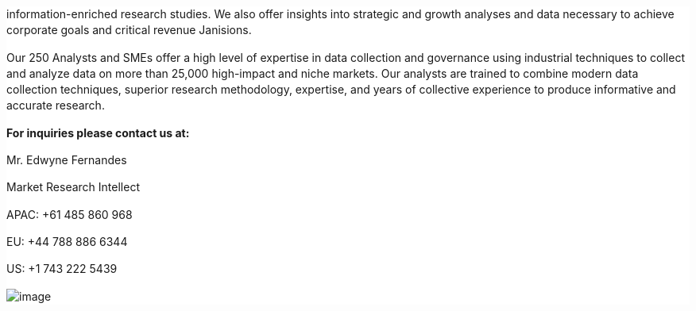 information-enriched research studies.&nbsp;</span>We also offer insights into strategic and growth analyses and data necessary to achieve corporate goals and critical revenue Janisions.</p><p><span class="">Our 250 Analysts and SMEs offer a high level of expertise in data collection and governance using industrial techniques to collect and analyze data on more than 25,000 high-impact and niche markets. Our analysts are trained to combine modern data collection techniques, superior research methodology, expertise, and years of collective experience to produce informative and accurate research.</span></p><p><strong>For inquiries please contact us at:</strong></p><p>Mr. Edwyne Fernandes</p><p>Market Research Intellect</p><p>APAC: +61 485 860 968</p><p>EU: +44 788 886 6344</p><p>US: +1 743 222 5439</p>
![image](https://github.com/user-attachments/assets/885cd380-66da-48dd-b5fa-491093e38e85)
